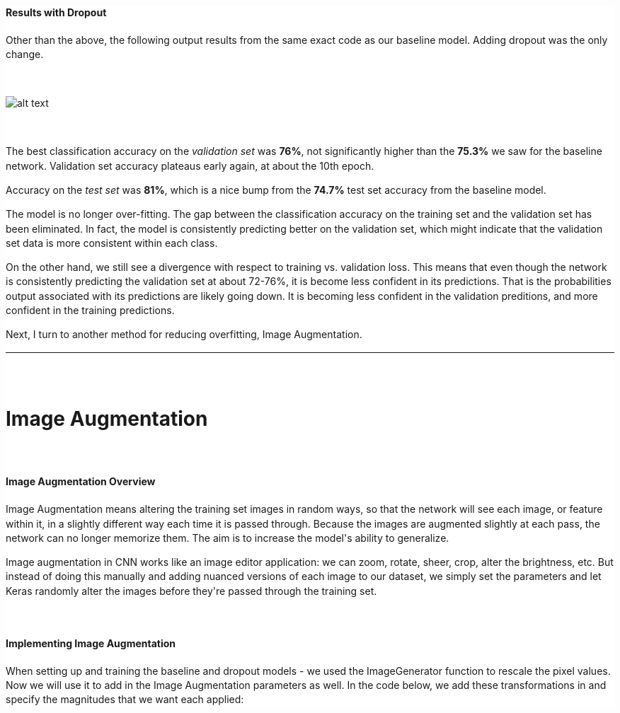 #### Results with Dropout

Other than the above, the following output results from the same exact code as our baseline model. Adding dropout was the only change. 

<br>

![alt text](/img/posts/DropoutModel_Train_Val_Metrics.png "Toy Robot Dropout Accuracy Plot")

<br>

The best classification accuracy on the *validation set* was **76%**, not significantly higher than the **75.3%** we saw for the baseline network. 
Validation set accuracy plateaus early again, at about the 10th epoch. 

Accuracy on the *test set* was **81%**, which is a nice bump from the **74.7%** test set accuracy from the baseline model. 

The model is no longer over-fitting. The gap between the classification accuracy on the training set and the validation set has been eliminated. In fact, the model is consistently predicting better on the validation set, which might indicate that the validation set data is more consistent within each class. 

On the other hand, we still see a divergence with respect to training vs. validation loss. This means that even though the network is consistently predicting the validation set at about 72-76%, it is become less confident in its predictions. That is the probabilities output associated with its predictions are likely going down. It is becoming less confident in the validation preditions, and more confident in the training predictions. 

Next, I turn to another method for reducing overfitting, Image Augmentation. 

___
<br>

# Image Augmentation <a name="cnn-augmentation"></a>

<br>

#### Image Augmentation Overview

Image Augmentation means altering the training set images in random ways, so that the network will see each image, or feature within it, in a slightly different way each time it is passed through. Because the images are augmented slightly at each pass, the network can no longer memorize them. The aim is to increase the model's ability to generalize. 

Image augmentation in CNN works like an image editor application: we can zoom, rotate, sheer, crop, alter the brightness, etc. But instead of doing this manually and adding nuanced versions of each image to our dataset, we simply set the parameters and let Keras randomly alter the images before they're passed through the training set. 

<br>

#### Implementing Image Augmentation

When setting up and training the baseline and dropout models - we used the ImageGenerator function to rescale the pixel values. Now we will use it to add in the Image Augmentation parameters as well. In the code below, we add these transformations in and specify the magnitudes that we want each applied:
